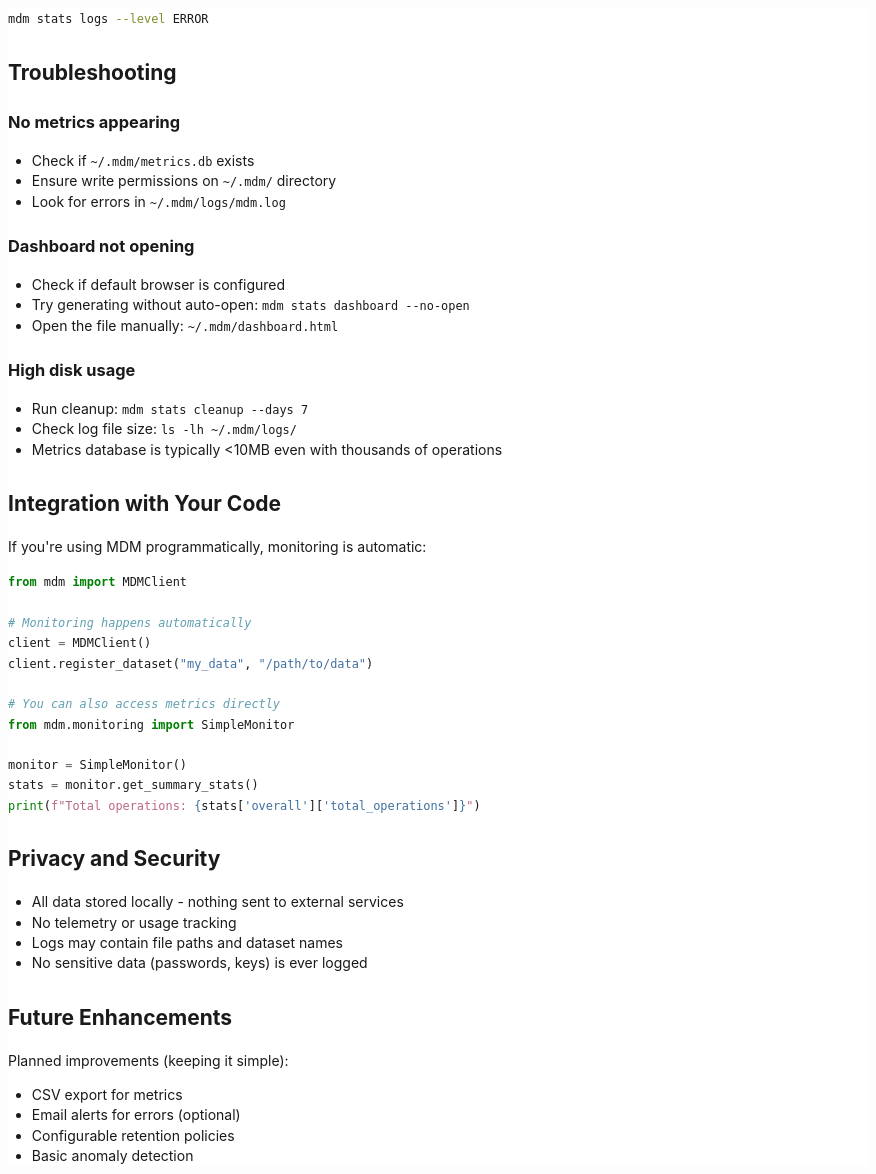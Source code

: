 ```bash
mdm stats logs --level ERROR
```

## Troubleshooting

### No metrics appearing
- Check if `~/.mdm/metrics.db` exists
- Ensure write permissions on `~/.mdm/` directory
- Look for errors in `~/.mdm/logs/mdm.log`

### Dashboard not opening
- Check if default browser is configured
- Try generating without auto-open: `mdm stats dashboard --no-open`
- Open the file manually: `~/.mdm/dashboard.html`

### High disk usage
- Run cleanup: `mdm stats cleanup --days 7`
- Check log file size: `ls -lh ~/.mdm/logs/`
- Metrics database is typically <10MB even with thousands of operations

## Integration with Your Code

If you're using MDM programmatically, monitoring is automatic:

```python
from mdm import MDMClient

# Monitoring happens automatically
client = MDMClient()
client.register_dataset("my_data", "/path/to/data")

# You can also access metrics directly
from mdm.monitoring import SimpleMonitor

monitor = SimpleMonitor()
stats = monitor.get_summary_stats()
print(f"Total operations: {stats['overall']['total_operations']}")
```

## Privacy and Security

- All data stored locally - nothing sent to external services
- No telemetry or usage tracking
- Logs may contain file paths and dataset names
- No sensitive data (passwords, keys) is ever logged

## Future Enhancements

Planned improvements (keeping it simple):
- CSV export for metrics
- Email alerts for errors (optional)
- Configurable retention policies
- Basic anomaly detection